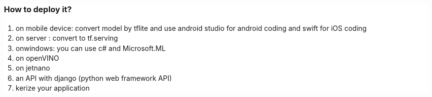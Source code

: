     

### How to deploy it?
1) on mobile device: convert model by tflite and use android studio for android coding and swift for iOS coding
2) on server : convert to tf.serving
3) onwindows: you can use c# and Microsoft.ML
4) on openVINO
5) on jetnano	
6) an API with django (python web framework API)
7) kerize your application
